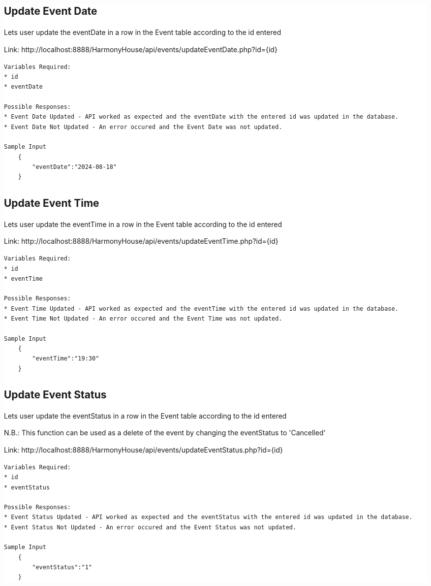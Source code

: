## Update Event Date
Lets user update the eventDate in a row in the Event table according to the id entered

Link: http://localhost:8888/HarmonyHouse/api/events/updateEventDate.php?id={id}

    Variables Required:
    * id
    * eventDate

    Possible Responses:
    * Event Date Updated - API worked as expected and the eventDate with the entered id was updated in the database.
    * Event Date Not Updated - An error occured and the Event Date was not updated.

    Sample Input
        {
            "eventDate":"2024-08-18"
        }

## Update Event Time
Lets user update the eventTime in a row in the Event table according to the id entered

Link: http://localhost:8888/HarmonyHouse/api/events/updateEventTime.php?id={id}

    Variables Required:
    * id
    * eventTime

    Possible Responses:
    * Event Time Updated - API worked as expected and the eventTime with the entered id was updated in the database.
    * Event Time Not Updated - An error occured and the Event Time was not updated.

    Sample Input
        {
            "eventTime":"19:30"
        }

## Update Event Status
Lets user update the eventStatus in a row in the Event table according to the id entered

N.B.: This function can be used as a delete of the event by changing the eventStatus to 'Cancelled'

Link: http://localhost:8888/HarmonyHouse/api/events/updateEventStatus.php?id={id}

    Variables Required:
    * id
    * eventStatus

    Possible Responses:
    * Event Status Updated - API worked as expected and the eventStatus with the entered id was updated in the database.
    * Event Status Not Updated - An error occured and the Event Status was not updated.

    Sample Input
        {
            "eventStatus":"1"
        }

